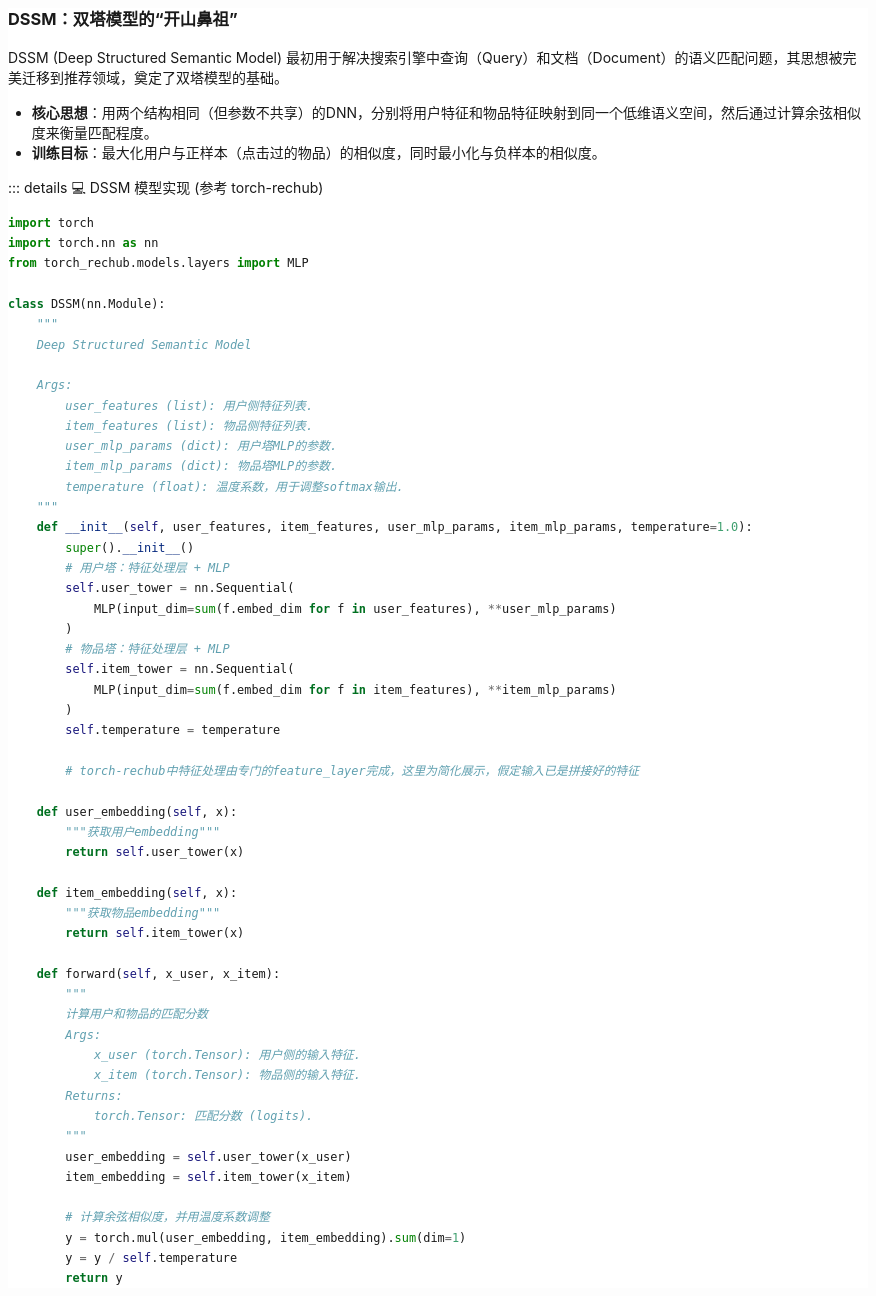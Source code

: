 ### DSSM：双塔模型的“开山鼻祖”

DSSM (Deep Structured Semantic Model) 最初用于解决搜索引擎中查询（Query）和文档（Document）的语义匹配问题，其思想被完美迁移到推荐领域，奠定了双塔模型的基础。

- **核心思想**：用两个结构相同（但参数不共享）的DNN，分别将用户特征和物品特征映射到同一个低维语义空间，然后通过计算余弦相似度来衡量匹配程度。
- **训练目标**：最大化用户与正样本（点击过的物品）的相似度，同时最小化与负样本的相似度。

::: details 💻 DSSM 模型实现 (参考 torch-rechub)
```python
import torch
import torch.nn as nn
from torch_rechub.models.layers import MLP

class DSSM(nn.Module):
    """
    Deep Structured Semantic Model
    
    Args:
        user_features (list): 用户侧特征列表.
        item_features (list): 物品侧特征列表.
        user_mlp_params (dict): 用户塔MLP的参数.
        item_mlp_params (dict): 物品塔MLP的参数.
        temperature (float): 温度系数，用于调整softmax输出.
    """
    def __init__(self, user_features, item_features, user_mlp_params, item_mlp_params, temperature=1.0):
        super().__init__()
        # 用户塔：特征处理层 + MLP
        self.user_tower = nn.Sequential(
            MLP(input_dim=sum(f.embed_dim for f in user_features), **user_mlp_params)
        )
        # 物品塔：特征处理层 + MLP
        self.item_tower = nn.Sequential(
            MLP(input_dim=sum(f.embed_dim for f in item_features), **item_mlp_params)
        )
        self.temperature = temperature
        
        # torch-rechub中特征处理由专门的feature_layer完成，这里为简化展示，假定输入已是拼接好的特征

    def user_embedding(self, x):
        """获取用户embedding"""
        return self.user_tower(x)
        
    def item_embedding(self, x):
        """获取物品embedding"""
        return self.item_tower(x)

    def forward(self, x_user, x_item):
        """
        计算用户和物品的匹配分数
        Args:
            x_user (torch.Tensor): 用户侧的输入特征.
            x_item (torch.Tensor): 物品侧的输入特征.
        Returns:
            torch.Tensor: 匹配分数 (logits).
        """
        user_embedding = self.user_tower(x_user)
        item_embedding = self.item_tower(x_item)
        
        # 计算余弦相似度，并用温度系数调整
        y = torch.mul(user_embedding, item_embedding).sum(dim=1)
        y = y / self.temperature
        return y
```